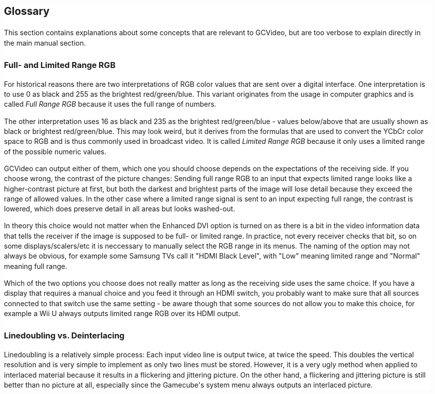 ## Glossary ##

This section contains explanations about some concepts that are
relevant to GCVideo, but are too verbose to explain directly in the
main manual section.

### Full- and Limited Range RGB ###

For historical reasons there are two interpretations of RGB color
values that are sent over a digital interface. One interpretation is
to use 0 as black and 255 as the brightest red/green/blue. This
variant originates from the usage in computer graphics and is called
_Full Range RGB_ because it uses the full range of numbers.

The other interpretation uses 16 as black and 235 as the brightest
red/green/blue - values below/above that are usually shown as black or
brightest red/green/blue. This may look weird, but it derives from the
formulas that are used to convert the YCbCr color space to RGB and is
thus commonly used in broadcast video. It is called _Limited Range
RGB_ because it only uses a limited range of the possible numeric
values.

GCVideo can output either of them, which one you should choose depends
on the expectations of the receiving side. If you choose wrong, the
contrast of the picture changes: Sending full range RGB to an input
that expects limited range looks like a higher-contrast picture at
first, but both the darkest and brightest parts of the image will lose
detail because they exceed the range of allowed values. In the other
case where a limited range signal is sent to an input expecting full
range, the contrast is lowered, which does preserve detail in all
areas but looks washed-out.

In theory this choice would not matter when the Enhanced DVI option is
turned on as there is a bit in the video information data that tells
the receiver if the image is supposed to be full- or limited range. In
practice, not every receiver checks that bit, so on some
displays/scalers/etc it is neccessary to manually select the RGB range
in its menus. The naming of the option may not always be obvious, for
example some Samsung TVs call it "HDMI Black Level", with "Low"
meaning limited range and "Normal" meaning full range.

Which of the two options you choose does not really matter as long as
the receiving side uses the same choice. If you have a display that
requires a manual choice and you feed it through an HDMI switch, you
probably want to make sure that all sources connected to that switch
use the same setting - be aware though that some sources do not allow
you to make this choice, for example a Wii U always outputs limited
range RGB over its HDMI output.

### Linedoubling vs. Deinterlacing ###

Linedoubling is a relatively simple process: Each input video line is output
twice, at twice the speed. This doubles the vertical resolution and is very
simple to implement as only two lines must be stored. However, it is a very
ugly method when applied to interlaced material because it results in a
flickering and jittering picture. On the other hand, a flickering and jittering
picture is still better than no picture at all, especially since the Gamecube's
system menu always outputs an interlaced picture.
